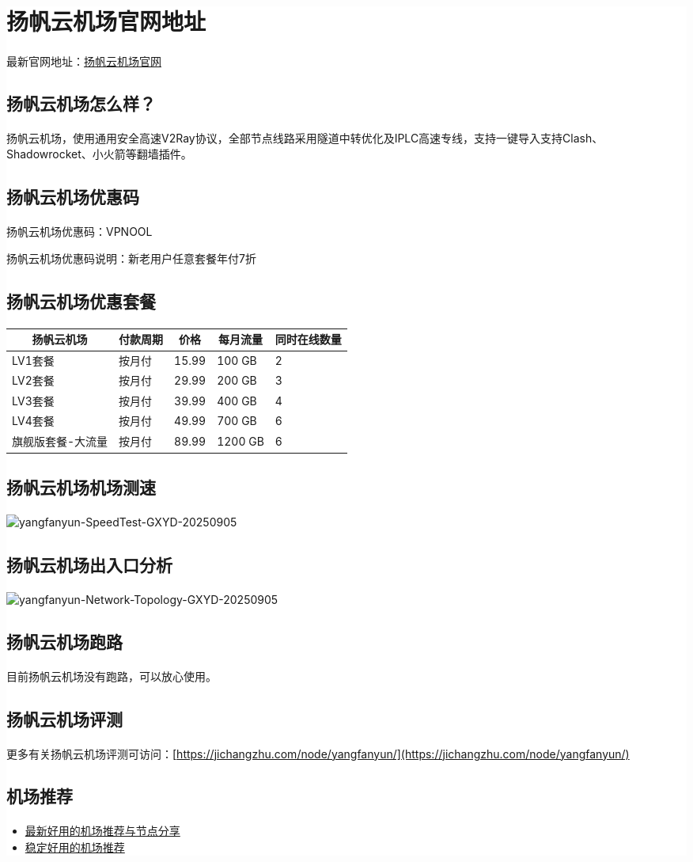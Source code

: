 # 扬帆云机场官网地址
最新官网地址：[扬帆云机场官网](https://jcz.affxc.com/yangfanyun/)

## 扬帆云机场怎么样？
扬帆云机场，使用通用安全高速V2Ray协议，全部节点线路采用隧道中转优化及IPLC高速专线，支持一键导入支持Clash、Shadowrocket、小火箭等翻墙插件。

## 扬帆云机场优惠码
扬帆云机场优惠码：VPNOOL

扬帆云机场优惠码说明：新老用户任意套餐年付7折

## 扬帆云机场优惠套餐

| 扬帆云机场     | 付款周期 | 价格    | 每月流量    | 同时在线数量 |
|-----------|------|-------|---------|--------|
| LV1套餐     | 按月付  | 15.99 | 100 GB  | 2      |
| LV2套餐     | 按月付  | 29.99 | 200 GB  | 3      |
| LV3套餐     | 按月付  | 39.99 | 400 GB  | 4      |
| LV4套餐     | 按月付  | 49.99 | 700 GB  | 6      |
| 旗舰版套餐-大流量 | 按月付  | 89.99 | 1200 GB | 6      |

## 扬帆云机场机场测速

<img width="3805" height="3308" alt="yangfanyun-SpeedTest-GXYD-20250905" src="https://github.com/user-attachments/assets/59020b43-3270-4bfb-ab4f-d845329cfe77" />


## 扬帆云机场出入口分析

<img width="1796" height="3482" alt="yangfanyun-Network-Topology-GXYD-20250905" src="https://github.com/user-attachments/assets/16efeda9-4f2e-4a6e-bb05-5c76eaf52589" />


## 扬帆云机场跑路
目前扬帆云机场没有跑路，可以放心使用。

## 扬帆云机场评测
更多有关扬帆云机场评测可访问：[https://jichangzhu.com/node/yangfanyun/](https://jichangzhu.com/node/yangfanyun/)

## 机场推荐
 - [最新好用的机场推荐与节点分享](https://github.com/jichangzhu/JichangTuijian)
 - [稳定好用的机场推荐](https://jichangzhu.com/node/?utm_source=github&utm_medium=jichangzhu-details)
